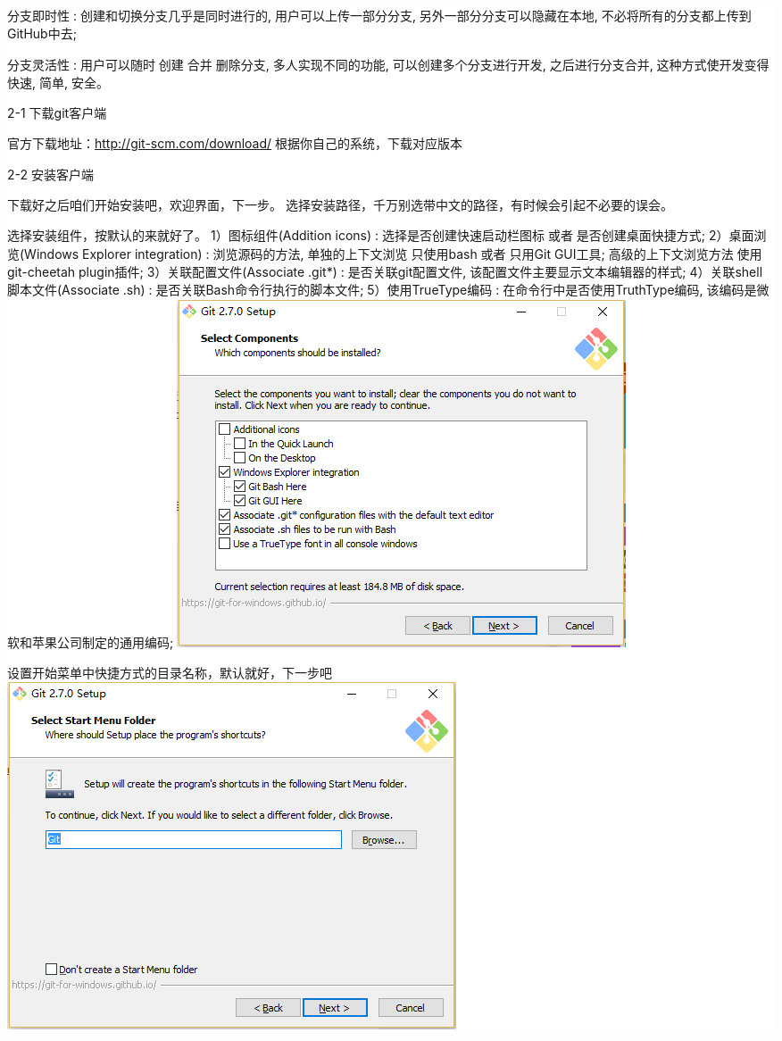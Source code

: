 分支即时性 : 创建和切换分支几乎是同时进行的, 用户可以上传一部分分支, 另外一部分分支可以隐藏在本地, 不必将所有的分支都上传到GitHub中去;

分支灵活性 : 用户可以随时 创建 合并 删除分支, 多人实现不同的功能, 可以创建多个分支进行开发, 之后进行分支合并, 这种方式使开发变得快速, 简单, 安全。

2-1 下载git客户端

官方下载地址：http://git-scm.com/download/  根据你自己的系统，下载对应版本

2-2 安装客户端

下载好之后咱们开始安装吧，欢迎界面，下一步。
选择安装路径，千万别选带中文的路径，有时候会引起不必要的误会。

选择安装组件，按默认的来就好了。
1）图标组件(Addition icons) : 选择是否创建快速启动栏图标 或者 是否创建桌面快捷方式;
2）桌面浏览(Windows Explorer integration) : 浏览源码的方法, 单独的上下文浏览 只使用bash 或者 只用Git GUI工具; 高级的上下文浏览方法 使用git-cheetah plugin插件;
3）关联配置文件(Associate .git*) : 是否关联git配置文件, 该配置文件主要显示文本编辑器的样式;
4）关联shell脚本文件(Associate .sh) : 是否关联Bash命令行执行的脚本文件;
5）使用TrueType编码 : 在命令行中是否使用TruthType编码, 该编码是微软和苹果公司制定的通用编码;
![](/uploads/2016-07-03/4.png)


设置开始菜单中快捷方式的目录名称，默认就好，下一步吧
![](/uploads/2016-07-03/5.png)
